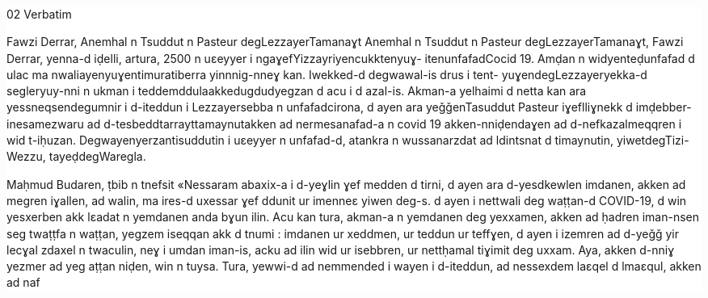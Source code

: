 02
Verbatim

Fawzi Derrar,
Anemhal n Tsuddut n Pasteur 
degLezzayerTamanaɣt
Anemhal n Tsuddut n Pasteur 
degLezzayerTamanaɣt, 
Fawzi Derrar, yenna-d iḍelli, 
artura, 2500 n uɛeyyer i 
ngaɣefYizzayriyencukktenyuɣ-
itenunfafadCocid 19. Amḍan 
n widyenteḍunfafad d ulac ma 
nwaliayenyuɣentimuratiberra
yinnnig-nneɣ kan. Iwekked-d 
degwawal-is drus i tent-
yuɣendegLezzayeryekka-d 
segleryuy-nni n ukman i 
teddemddulaakkedugdudyegzan 
d acu i d azal-is. Akman-a 
yelhaimi d netta kan ara 
yessneqsendegumnir i d-iteddun 
i Lezzayersebba n unfafadcirona, 
d ayen ara yeǧǧenTasuddut 
Pasteur iɣeflliɣnekk d 
imḍebber-inesamezwaru ad 
d-tesbeddtarrayttamaynutakken 
ad nermesanafad-a n covid 
19 akken-nniḍendaɣen 
ad d-nefkazalmeqqren 
i wid t-iḥuzan. 
Degwayenyerzantisuddutin i 
uɛeyyer n unfafad-d, atankra 
n wussanarzdat ad ldintsnat 
d timaynutin, yiwetdegTizi-
Wezzu, tayeḍdegWaregla.

Maḥmud Budaren, 
ṭbib n tnefsit
«Nessaram abaxix-a i d-yeɣlin 
ɣef medden d tirni, d ayen ara 
d-yesdkewlen imdanen, akken 
ad megren iɣallen, ad walin, 
ma ires-d uxessar ɣef ddunit 
ur imenneɛ yiwen deg-s. d 
ayen i nettwali deg waṭṭan-d 
COVID-19, d win yesxerben akk 
lɛadat n yemdanen anda bɣun 
ilin. Acu kan tura, akman-a n 
yemdanen deg yexxamen, akken 
ad ḥadren iman-nsen seg twaṭṭfa 
n waṭṭan, yegzem iseqqan akk 
d tnumi : imdanen ur xeddmen, 
ur teddun ur teffɣen, d ayen i 
izemren ad d-yeǧǧ yir lecɣal 
zdaxel n twaculin, neɣ i umdan 
iman-is, acku ad ilin wid ur 
isebbren, ur nettḥamal tiɣimit 
deg uxxam. Aya, akken d-nniɣ 
yezmer ad yeg aṭṭan niḍen, win 
n tuysa.
Tura, yewwi-d ad nemmended i 
wayen i d-iteddun, ad nessexdem 
laɛqel d lmaɛqul, akken ad naf 